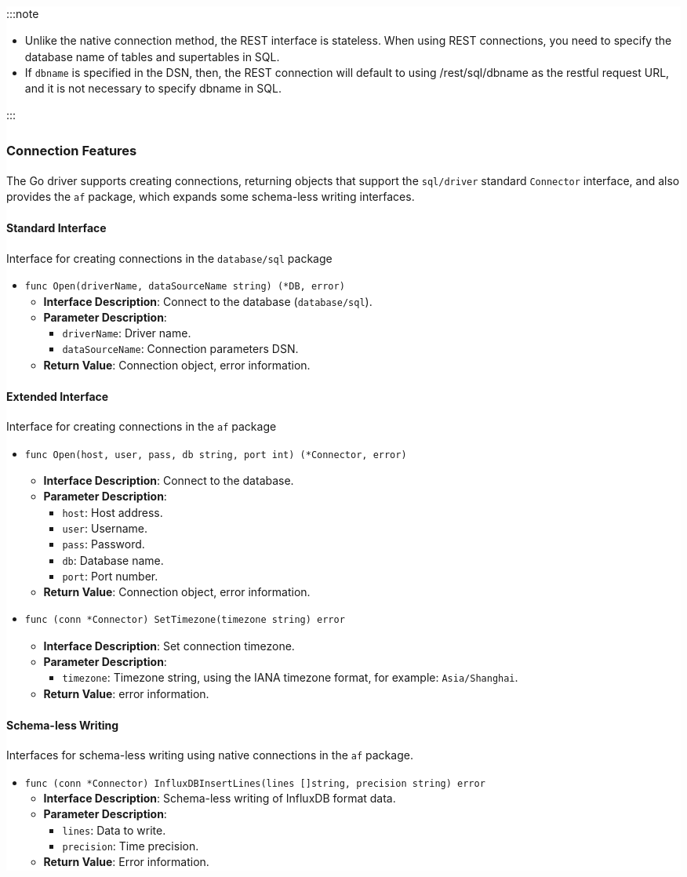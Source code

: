 :::note

- Unlike the native connection method, the REST interface is stateless. When using REST connections, you need to specify the database name of tables and supertables in SQL.
- If `dbname` is specified in the DSN, then, the REST connection will default to using /rest/sql/dbname as the restful request URL, and it is not necessary to specify dbname in SQL.

:::

### Connection Features

The Go driver supports creating connections, returning objects that support the `sql/driver` standard `Connector` interface, and also provides the `af` package, which expands some schema-less writing interfaces.

#### Standard Interface

Interface for creating connections in the `database/sql` package

- `func Open(driverName, dataSourceName string) (*DB, error)`
  - **Interface Description**: Connect to the database (`database/sql`).
  - **Parameter Description**:
    - `driverName`: Driver name.
    - `dataSourceName`: Connection parameters DSN.
  - **Return Value**: Connection object, error information.

#### Extended Interface

Interface for creating connections in the `af` package

- `func Open(host, user, pass, db string, port int) (*Connector, error)`
  - **Interface Description**: Connect to the database.
  - **Parameter Description**:
    - `host`: Host address.
    - `user`: Username.
    - `pass`: Password.
    - `db`: Database name.
    - `port`: Port number.
  - **Return Value**: Connection object, error information.

- `func (conn *Connector) SetTimezone(timezone string) error`
  - **Interface Description**: Set connection timezone.
  - **Parameter Description**:
    - `timezone`: Timezone string, using the IANA timezone format, for example: `Asia/Shanghai`.
  - **Return Value**: error information.

#### Schema-less Writing

Interfaces for schema-less writing using native connections in the `af` package.

- `func (conn *Connector) InfluxDBInsertLines(lines []string, precision string) error`
  - **Interface Description**: Schema-less writing of InfluxDB format data.
  - **Parameter Description**:
    - `lines`: Data to write.
    - `precision`: Time precision.
  - **Return Value**: Error information.

